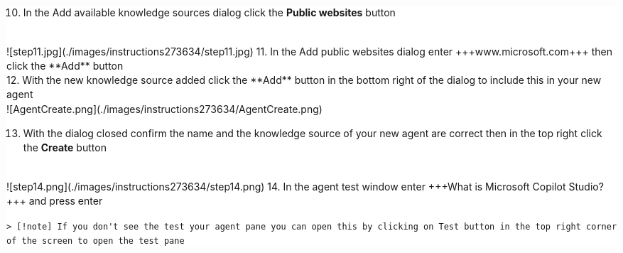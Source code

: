 10. In the Add available knowledge sources dialog click the **Public websites** button
<br>
    ![step11.jpg](./images/instructions273634/step11.jpg)
11. In the Add public websites dialog enter +++www.microsoft.com+++ then click the **Add** button
<br>
12. With the new knowledge source added click the **Add** button in the bottom right of the dialog to include this in your new agent
<br>
        ![AgentCreate.png](./images/instructions273634/AgentCreate.png)

13. With the dialog closed confirm the name and the knowledge source of your new agent are correct then in the top right click the **Create** button
<br>
    ![step14.png](./images/instructions273634/step14.png)
14. In the agent test window enter +++What is Microsoft Copilot Studio?+++ and press enter

    > [!note] If you don't see the test your agent pane you can open this by clicking on Test button in the top right corner of the screen to open the test pane
